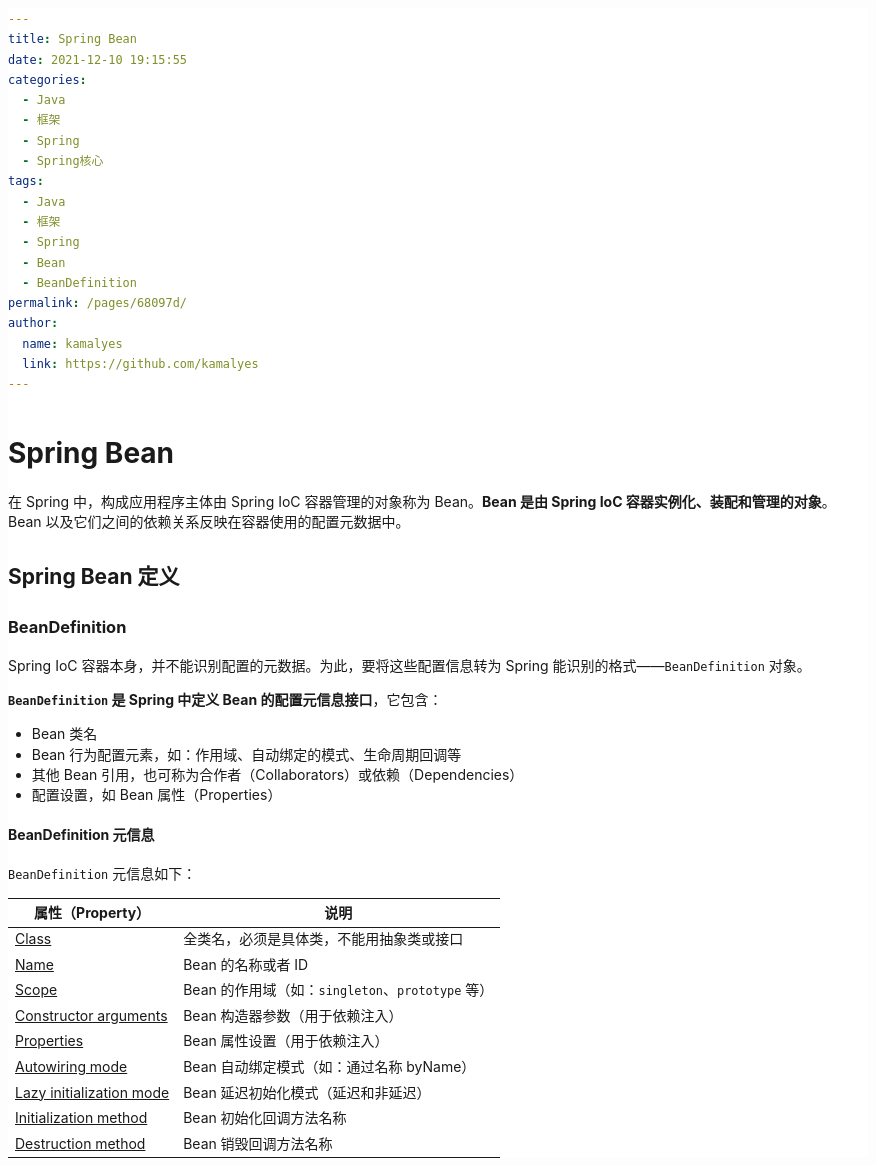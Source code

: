 ```yaml
---
title: Spring Bean
date: 2021-12-10 19:15:55
categories: 
  - Java
  - 框架
  - Spring
  - Spring核心
tags: 
  - Java
  - 框架
  - Spring
  - Bean
  - BeanDefinition
permalink: /pages/68097d/
author: 
  name: kamalyes
  link: https://github.com/kamalyes
---
```


# Spring Bean

在 Spring 中，构成应用程序主体由 Spring IoC 容器管理的对象称为 Bean。**Bean 是由 Spring IoC 容器实例化、装配和管理的对象**。 Bean 以及它们之间的依赖关系反映在容器使用的配置元数据中。

## Spring Bean 定义

### BeanDefinition

Spring IoC 容器本身，并不能识别配置的元数据。为此，要将这些配置信息转为 Spring 能识别的格式——`BeanDefinition` 对象。

**`BeanDefinition` 是 Spring 中定义 Bean 的配置元信息接口**，它包含：

- Bean 类名
- Bean 行为配置元素，如：作用域、自动绑定的模式、生命周期回调等
- 其他 Bean 引用，也可称为合作者（Collaborators）或依赖（Dependencies）
- 配置设置，如 Bean 属性（Properties）

#### BeanDefinition 元信息

`BeanDefinition` 元信息如下：

| 属性（Property）                                                                                                                                | 说明                                             |
| ----------------------------------------------------------------------------------------------------------------------------------------------- | ------------------------------------------------ |
| [Class](https://docs.spring.io/spring-framework/docs/current/reference/html/core.html#beans-factory-class)                                      | 全类名，必须是具体类，不能用抽象类或接口         |
| [Name](https://docs.spring.io/spring-framework/docs/current/reference/html/core.html#beans-beanname)                                            | Bean 的名称或者 ID                               |
| [Scope](https://docs.spring.io/spring-framework/docs/current/reference/html/core.html#beans-factory-scopes)                                     | Bean 的作用域（如：`singleton`、`prototype` 等） |
| [Constructor arguments](https://docs.spring.io/spring-framework/docs/current/reference/html/core.html#beans-factory-collaborators)              | Bean 构造器参数（用于依赖注入）                  |
| [Properties](https://docs.spring.io/spring-framework/docs/current/reference/html/core.html#beans-factory-collaborators)                         | Bean 属性设置（用于依赖注入）                    |
| [Autowiring mode](https://docs.spring.io/spring-framework/docs/current/reference/html/core.html#beans-factory-autowire)                         | Bean 自动绑定模式（如：通过名称 byName）         |
| [Lazy initialization mode](https://docs.spring.io/spring-framework/docs/current/reference/html/core.html#beans-factory-lazy-init)               | Bean 延迟初始化模式（延迟和非延迟）              |
| [Initialization method](https://docs.spring.io/spring-framework/docs/current/reference/html/core.html#beans-factory-lifecycle-initializingbean) | Bean 初始化回调方法名称                          |
| [Destruction method](https://docs.spring.io/spring-framework/docs/current/reference/html/core.html#beans-factory-lifecycle-disposablebean)      | Bean 销毁回调方法名称                            |
